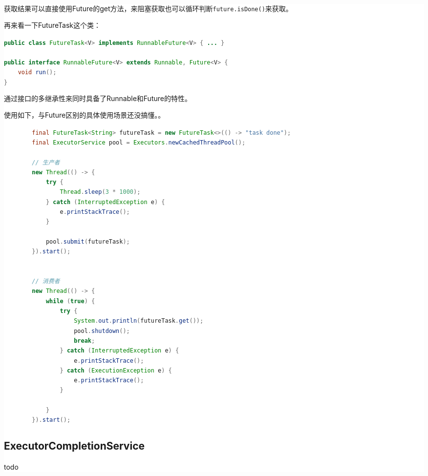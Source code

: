 获取结果可以直接使用Future的get方法，来阻塞获取也可以循环判断`future.isDone()`来获取。

再来看一下FutureTask这个类：

```java
public class FutureTask<V> implements RunnableFuture<V> { ... }

public interface RunnableFuture<V> extends Runnable, Future<V> {
    void run();
}
```

通过接口的多继承性来同时具备了Runnable和Future的特性。

使用如下，与Future区别的具体使用场景还没搞懂。。

```java
 		final FutureTask<String> futureTask = new FutureTask<>(() -> "task done");
        final ExecutorService pool = Executors.newCachedThreadPool();

        // 生产者
        new Thread(() -> {
            try {
                Thread.sleep(3 * 1000);
            } catch (InterruptedException e) {
                e.printStackTrace();
            }

            pool.submit(futureTask);
        }).start();


        // 消费者
        new Thread(() -> {
            while (true) {
                try {
                    System.out.println(futureTask.get());
                    pool.shutdown();
                    break;
                } catch (InterruptedException e) {
                    e.printStackTrace();
                } catch (ExecutionException e) {
                    e.printStackTrace();
                }

            }
        }).start();
```

## ExecutorCompletionService

todo


